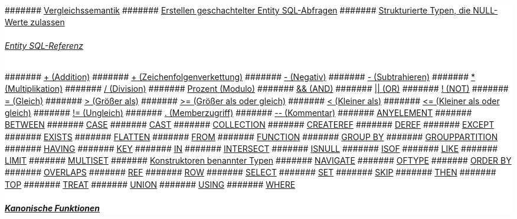 ####### [Vergleichssemantik](comparison-semantics-entity-sql.md)
####### [Erstellen geschachtelter Entity SQL-Abfragen](composing-nested-entity-sql-queries.md)
####### [Strukturierte Typen, die NULL-Werte zulassen](nullable-structured-types-entity-sql.md)
###### [Entity SQL-Referenz](entity-sql-reference.md)
####### [+ (Addition)](add.md)
####### [+ (Zeichenfolgenverkettung)](string-concatenation-entity-sql.md)
####### [- (Negativ)](negative-entity-sql.md)
####### [- (Subtrahieren)](subtract-entity-sql.md)
####### [* (Multiplikation)](multiply-entity-sql.md)
####### [/ (Division)](divide-entity-sql.md)
####### [Prozent (Modulo)](modulo-entity-sql.md)
####### [&& (AND)](and-entity-sql.md)
####### [|| (OR)](or-entity-sql.md)
####### [! (NOT)](not-entity-sql.md)
####### [= (Gleich)](equals-entity-sql.md)
####### [> (Größer als)](greater-than-entity-sql.md)
####### [>= (Größer als oder gleich)](greater-than-or-equal-to-entity-sql.md)
####### [< (Kleiner als)](less-than-entity-sql.md)
####### [<= (Kleiner als oder gleich)](less-than-or-equal-to-entity-sql.md)
####### [!= (Ungleich)](not-equal-to-entity-sql.md)
####### [. (Memberzugriff)](member-access-entity-sql.md)
####### [-- (Kommentar)](comment-entity-sql.md)
####### [ANYELEMENT](anyelement-entity-sql.md)
####### [BETWEEN](between-entity-sql.md)
####### [CASE](case-entity-sql.md)
####### [CAST](cast-entity-sql.md)
####### [COLLECTION](collection-entity-sql.md)
####### [CREATEREF](createref-entity-sql.md)
####### [DEREF](deref-entity-sql.md)
####### [EXCEPT](except-entity-sql.md)
####### [EXISTS](exists-entity-sql.md)
####### [FLATTEN](flatten-entity-sql.md)
####### [FROM](from-entity-sql.md)
####### [FUNCTION](function-entity-sql.md)
####### [GROUP BY](group-by-entity-sql.md)
####### [GROUPPARTITION](grouppartition-entity-sql.md)
####### [HAVING](having-entity-sql.md)
####### [KEY](key-entity-sql.md)
####### [IN](in-entity-sql.md)
####### [INTERSECT](intersect-entity-sql.md)
####### [ISNULL](isnull-entity-sql.md)
####### [ISOF](isof-entity-sql.md)
####### [LIKE](like-entity-sql.md)
####### [LIMIT](limit-entity-sql.md)
####### [MULTISET](multiset-entity-sql.md)
####### [Konstruktoren benannter Typen](named-type-constructor-entity-sql.md)
####### [NAVIGATE](navigate-entity-sql.md)
####### [OFTYPE](oftype-entity-sql.md)
####### [ORDER BY](order-by-entity-sql.md)
####### [OVERLAPS](overlaps-entity-sql.md)
####### [REF](ref-entity-sql.md)
####### [ROW](row-entity-sql.md)
####### [SELECT](select-entity-sql.md)
####### [SET](set-entity-sql.md)
####### [SKIP](skip-entity-sql.md)
####### [THEN](then-entity-sql.md)
####### [TOP](top-entity-sql.md)
####### [TREAT](treat-entity-sql.md)
####### [UNION](union-entity-sql.md)
####### [USING](using-entity-sql.md)
####### [WHERE](where-entity-sql.md)
##### [Kanonische Funktionen](canonical-functions.md)